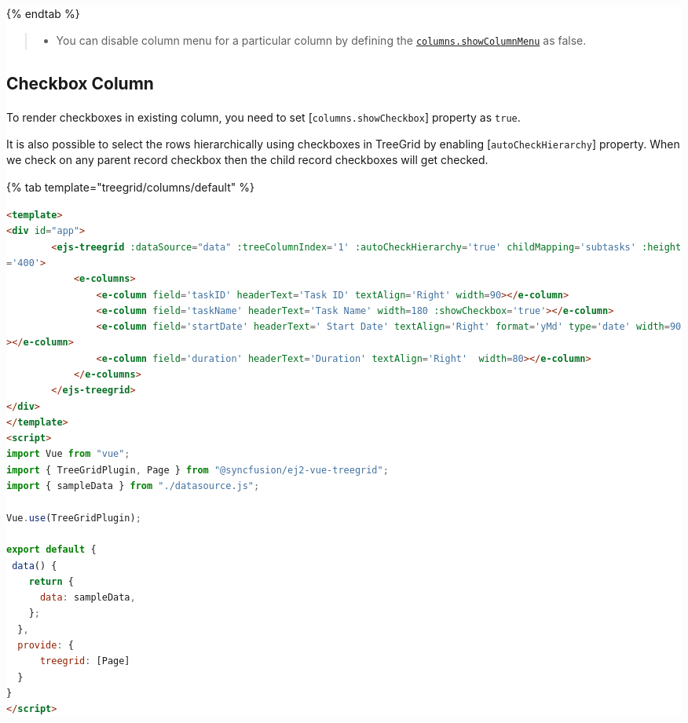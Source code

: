 ```html
```

{% endtab %}

> * You can disable column menu for a particular column by defining the [`columns.showColumnMenu`](../api/treegrid/column/#showcolumnmenu) as false.

## Checkbox Column

To render checkboxes in existing column, you need to set [`columns.showCheckbox`] property as `true`.

It is also possible to select the rows hierarchically using checkboxes in TreeGrid by enabling [`autoCheckHierarchy`] property. When we check on any parent record checkbox then the child record checkboxes will get checked.

{% tab template="treegrid/columns/default" %}

```html
<template>
<div id="app">
        <ejs-treegrid :dataSource="data" :treeColumnIndex='1' :autoCheckHierarchy='true' childMapping='subtasks' :height='400'>
            <e-columns>
                <e-column field='taskID' headerText='Task ID' textAlign='Right' width=90></e-column>
                <e-column field='taskName' headerText='Task Name' width=180 :showCheckbox='true'></e-column>
                <e-column field='startDate' headerText=' Start Date' textAlign='Right' format='yMd' type='date' width=90></e-column>
                <e-column field='duration' headerText='Duration' textAlign='Right'  width=80></e-column>
            </e-columns>
        </ejs-treegrid>
</div>
</template>
<script>
import Vue from "vue";
import { TreeGridPlugin, Page } from "@syncfusion/ej2-vue-treegrid";
import { sampleData } from "./datasource.js";

Vue.use(TreeGridPlugin);

export default {
 data() {
    return {
      data: sampleData,
    };
  },
  provide: {
      treegrid: [Page]
  }
}
</script>

```
